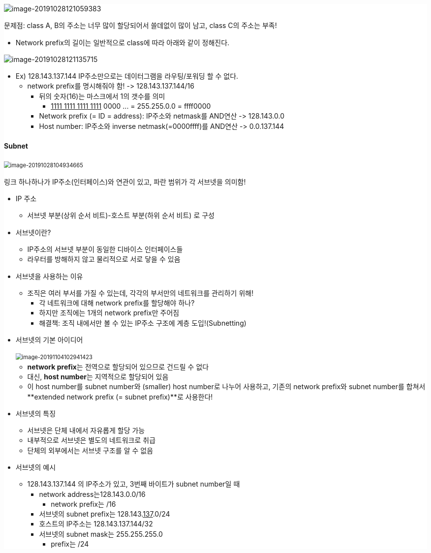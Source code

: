   ![image-20191028121059383](C:\Users\KJH\AppData\Roaming\Typora\typora-user-images\image-20191028121059383.png)

  문제점: class A, B의 주소는 너무 많이 할당되어서 쓸데없이 많이 남고, class C의 주소는 부족!

  - Network prefix의 길이는 일반적으로 class에 따라 아래와 같이 정해진다.

  ![image-20191028121135715](C:\Users\KJH\AppData\Roaming\Typora\typora-user-images\image-20191028121135715.png)

  - Ex) 128.143.137.144 IP주소만으로는 데이터그램을 라우팅/포워딩 할 수 없다.
    - network prefix를 명시해줘야 함! -> 128.143.137.144/16
      - 뒤의 숫자(16)는 마스크에서 1의 갯수를 의미
        - <u>1111 1111 1111 1111</u> 0000 ... = 255.255.0.0  =  ffff0000
      - Network prefix (= ID = address): IP주소와 netmask를 AND연산 -> 128.143.0.0
      - Host number: IP주소와 inverse netmask(=0000ffff)를 AND연산 -> 0.0.137.144

#### Subnet

<img src="C:\Users\KJH\AppData\Roaming\Typora\typora-user-images\image-20191028104934665.png" alt="image-20191028104934665" style="zoom:80%;" />

링크 하나하나가 IP주소(인터페이스)와 연관이 있고, 파란 범위가 각 서브넷을 의미함!

- IP 주소
  
  - 서브넷 부분(상위 순서 비트)-호스트 부분(하위 순서 비트) 로 구성
  
- 서브넷이란?
  - IP주소의 서브넷 부분이 동일한 디바이스 인터페이스들
  - 라우터를 방해하지 않고 물리적으로 서로 닿을 수 있음
  
- 서브넷을 사용하는 이유
  - 조직은 여러 부서를 가질 수 있는데, 각각의 부서만의 네트워크를 관리하기 위해!
    - 각 네트워크에 대해 network prefix를 할당해야 하나?
    - 하지만 조직에는 1개의 network prefix만 주어짐
    - 해결책: 조직 내에서만 볼 수 있는 IP주소 구조에 계층 도입!(Subnetting)
  
- 서브넷의 기본 아이디어

  <img src="C:\Users\KJH\AppData\Roaming\Typora\typora-user-images\image-20191104102941423.png" alt="image-20191104102941423" style="zoom:80%;" />

  - **network prefix**는 전역으로 할당되어 있으므로 건드릴 수 없다
  - 대신, **host number**는 지역적으로 할당되어 있음
  - 이 host number를 subnet number와 (smaller) host number로 나누어 사용하고, 기존의 network prefix와 subnet number를 합쳐서 **extended network prefix (= subnet prefix)**로 사용한다!

- 서브넷의 특징

  - 서브넷은 단체 내에서 자유롭게 할당 가능
  - 내부적으로 서브넷은 별도의 네트워크로 취급
  - 단체의 외부에서는 서브넷 구조를 알 수 없음

- 서브넷의 예시

  - 128.143.137.144 의 IP주소가 있고, 3번째 바이트가 subnet number일 때 
    - network address는128.143.0.0/16
      - network prefix는 /16
    - 서브넷의 subnet prefix는 128.143.<u>137</u>.0/24
    - 호스트의 IP주소는 128.143.137.144/32
    - 서브넷의 subnet mask는 255.255.255.0
      - prefix는 /24
